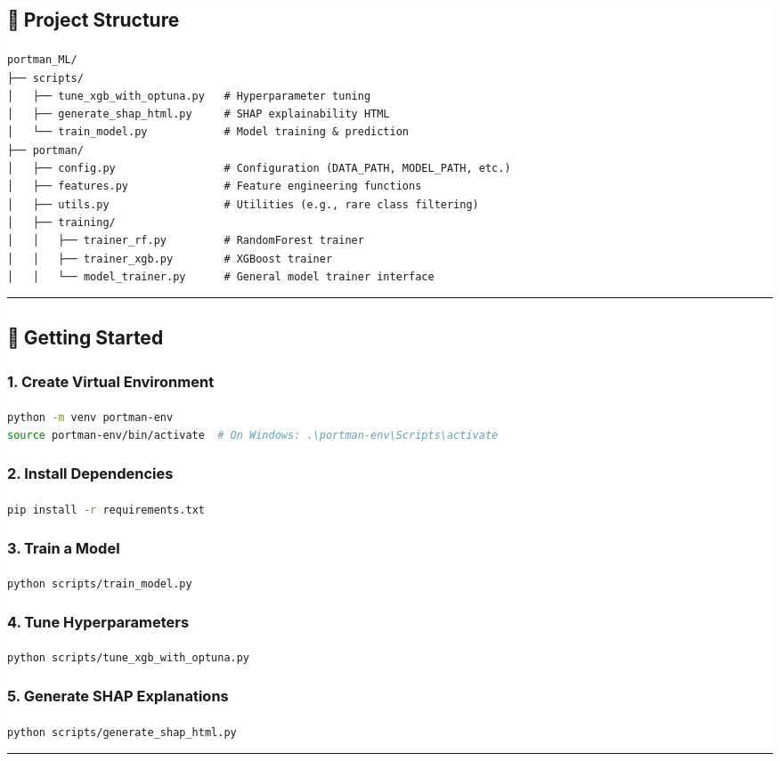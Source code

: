 
## 📁 Project Structure

```
portman_ML/
├── scripts/
│   ├── tune_xgb_with_optuna.py   # Hyperparameter tuning
│   ├── generate_shap_html.py     # SHAP explainability HTML
│   └── train_model.py            # Model training & prediction
├── portman/
│   ├── config.py                 # Configuration (DATA_PATH, MODEL_PATH, etc.)
│   ├── features.py               # Feature engineering functions
│   ├── utils.py                  # Utilities (e.g., rare class filtering)
│   ├── training/
│   │   ├── trainer_rf.py         # RandomForest trainer
│   │   ├── trainer_xgb.py        # XGBoost trainer
│   │   └── model_trainer.py      # General model trainer interface
```

---

## 🚀 Getting Started

### 1. Create Virtual Environment

```bash
python -m venv portman-env
source portman-env/bin/activate  # On Windows: .\portman-env\Scripts\activate
```

### 2. Install Dependencies

```bash
pip install -r requirements.txt
```

### 3. Train a Model

```bash
python scripts/train_model.py
```

### 4. Tune Hyperparameters

```bash
python scripts/tune_xgb_with_optuna.py
```

### 5. Generate SHAP Explanations

```bash
python scripts/generate_shap_html.py
```

---